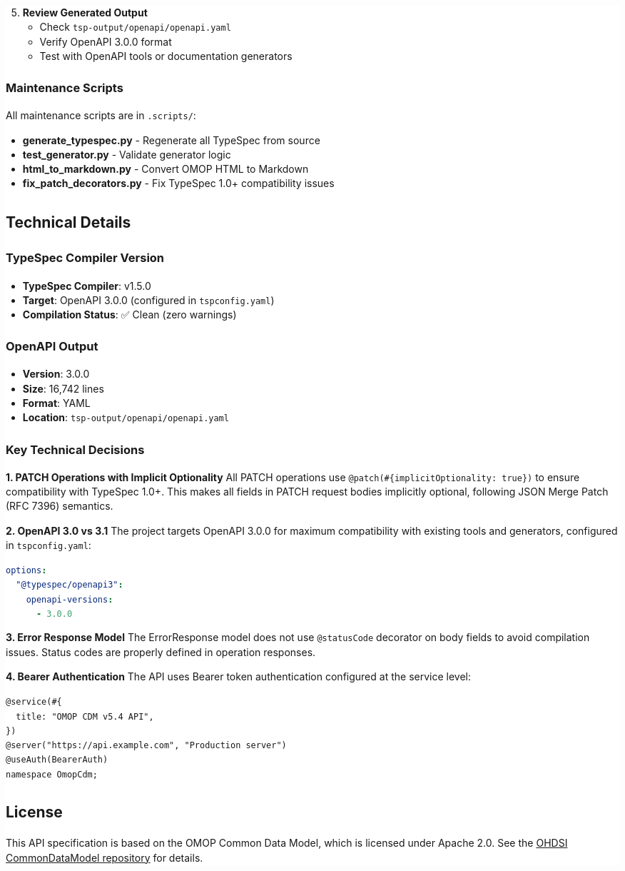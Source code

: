 5. **Review Generated Output**
   - Check `tsp-output/openapi/openapi.yaml`
   - Verify OpenAPI 3.0.0 format
   - Test with OpenAPI tools or documentation generators

### Maintenance Scripts

All maintenance scripts are in `.scripts/`:
- **generate_typespec.py** - Regenerate all TypeSpec from source
- **test_generator.py** - Validate generator logic
- **html_to_markdown.py** - Convert OMOP HTML to Markdown
- **fix_patch_decorators.py** - Fix TypeSpec 1.0+ compatibility issues

## Technical Details

### TypeSpec Compiler Version
- **TypeSpec Compiler**: v1.5.0
- **Target**: OpenAPI 3.0.0 (configured in `tspconfig.yaml`)
- **Compilation Status**: ✅ Clean (zero warnings)

### OpenAPI Output
- **Version**: 3.0.0
- **Size**: 16,742 lines
- **Format**: YAML
- **Location**: `tsp-output/openapi/openapi.yaml`

### Key Technical Decisions

**1. PATCH Operations with Implicit Optionality**
All PATCH operations use `@patch(#{implicitOptionality: true})` to ensure compatibility with TypeSpec 1.0+. This makes all fields in PATCH request bodies implicitly optional, following JSON Merge Patch (RFC 7396) semantics.

**2. OpenAPI 3.0 vs 3.1**
The project targets OpenAPI 3.0.0 for maximum compatibility with existing tools and generators, configured in `tspconfig.yaml`:
```yaml
options:
  "@typespec/openapi3":
    openapi-versions:
      - 3.0.0
```

**3. Error Response Model**
The ErrorResponse model does not use `@statusCode` decorator on body fields to avoid compilation issues. Status codes are properly defined in operation responses.

**4. Bearer Authentication**
The API uses Bearer token authentication configured at the service level:
```typespec
@service(#{
  title: "OMOP CDM v5.4 API",
})
@server("https://api.example.com", "Production server")
@useAuth(BearerAuth)
namespace OmopCdm;
```

## License

This API specification is based on the OMOP Common Data Model, which is licensed under Apache 2.0.
See the [OHDSI CommonDataModel repository](https://github.com/OHDSI/CommonDataModel) for details.
